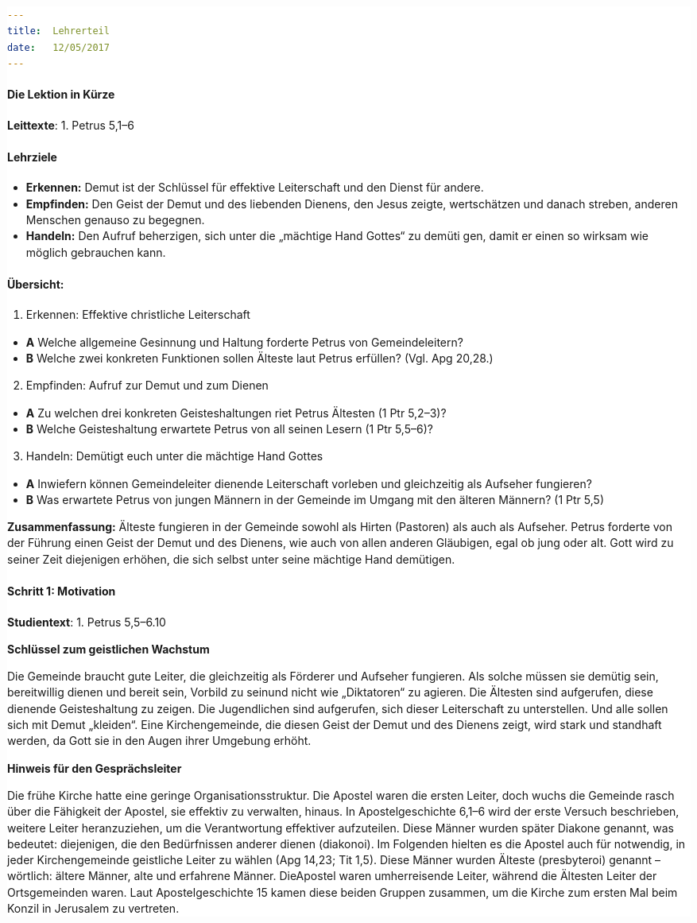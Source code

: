 ```yaml
---
title:  Lehrerteil
date:   12/05/2017
---
```


####  Die Lektion in Kürze

**Leittexte**: 1. Petrus 5,1–6           

#### **Lehrziele**

- **Erkennen:** Demut ist der Schlüssel für effektive Leiterschaft und den Dienst für andere.     
- **Empfinden:** Den Geist der Demut und des liebenden Dienens, den Jesus zeigte, wertschätzen und danach streben, anderen Menschen genauso zu begegnen.        
- **Handeln:** Den Aufruf beherzigen, sich unter die „mächtige Hand Gottes“ zu demüti gen, damit er einen so wirksam wie möglich gebrauchen kann.            

#### **Übersicht:**

1. Erkennen: Effektive christliche Leiterschaft           
  + **A** Welche allgemeine Gesinnung und Haltung forderte Petrus von Gemeindeleitern?      
  + **B** Welche zwei konkreten Funktionen sollen Älteste laut Petrus erfüllen? (Vgl. Apg 20,28.)     
  
2. Empfinden: Aufruf zur Demut und zum Dienen            
  + **A** Zu welchen drei konkreten Geisteshaltungen riet Petrus Ältesten (1 Ptr 5,2–3)?           
  + **B** Welche Geisteshaltung erwartete Petrus von all seinen Lesern (1 Ptr 5,5–6)?          

3. Handeln: Demütigt euch unter die mächtige Hand Gottes           
  + **A** Inwiefern können Gemeindeleiter dienende Leiterschaft vorleben und gleichzeitig als Aufseher fungieren?           
  + **B** Was erwartete Petrus von jungen Männern in der Gemeinde im Umgang mit den älteren Männern? (1 Ptr 5,5)  

**Zusammenfassung:** Älteste fungieren in der Gemeinde sowohl als Hirten (Pastoren) als auch als Aufseher. Petrus forderte von der Führung einen Geist der Demut und des Dienens, wie auch von allen anderen Gläubigen, egal ob jung oder alt. Gott wird zu seiner Zeit diejenigen erhöhen, die sich selbst unter seine mächtige Hand demütigen.

#### Schritt 1: Motivation

**Studientext**: 1. Petrus 5,5–6.10 

**Schlüssel zum geistlichen Wachstum** 

Die Gemeinde braucht gute Leiter, die gleichzeitig als Förderer und Aufseher fungieren. Als solche müssen sie demütig sein, bereitwillig dienen und bereit sein, Vorbild zu seinund nicht wie „Diktatoren“ zu agieren. Die Ältesten sind aufgerufen, diese dienende Geisteshaltung zu zeigen. Die Jugendlichen sind aufgerufen, sich dieser Leiterschaft zu unterstellen. Und alle sollen sich mit Demut „kleiden“. Eine Kirchengemeinde, die diesen Geist der Demut und des Dienens zeigt, wird stark und standhaft werden, da Gott sie in den Augen ihrer Umgebung erhöht. 

**Hinweis für den Gesprächsleiter** 

Die frühe Kirche hatte eine geringe Organisationsstruktur. Die Apostel waren die ersten Leiter, doch wuchs die Gemeinde rasch über die Fähigkeit der Apostel, sie effektiv zu verwalten, hinaus. In Apostelgeschichte 6,1–6 wird der erste Versuch beschrieben, weitere Leiter heranzuziehen, um die Verantwortung effektiver aufzuteilen. Diese Männer wurden später Diakone genannt, was bedeutet: diejenigen, die den Bedürfnissen anderer dienen (diakonoi). Im Folgenden hielten es die Apostel auch für notwendig, in jeder Kirchengemeinde geistliche Leiter zu wählen (Apg 14,23; Tit 1,5). Diese Männer wurden Älteste (presbyteroi) genannt – wörtlich: ältere Männer, alte und erfahrene Männer. DieApostel waren umherreisende Leiter, während die Ältesten Leiter der Ortsgemeinden waren. Laut Apostelgeschichte 15 kamen diese beiden Gruppen zusammen, um die Kirche zum ersten Mal beim Konzil in Jerusalem zu vertreten. 
